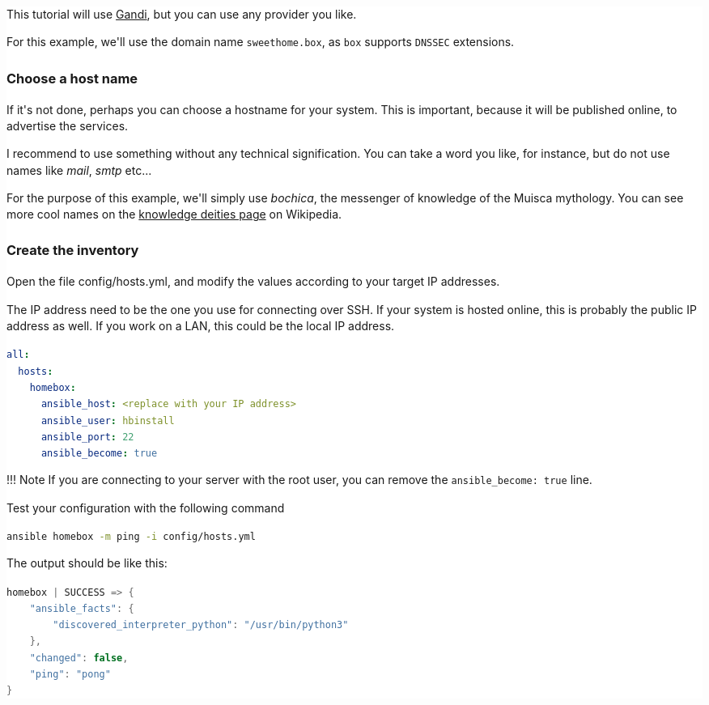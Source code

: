 This tutorial will use [Gandi](https://gandi.net), but you can use any provider you like.

For this example, we'll use the domain name `sweethome.box`, as `box` supports `DNSSEC` extensions.

### Choose a host name

If it's not done, perhaps you can choose a hostname for your system. This is important, because it will be published
online, to advertise the services.

I recommend to use something without any technical signification. You can take a word you like, for instance, but do not
use names like _mail_, _smtp_ etc...

For the purpose of this example, we'll simply use _bochica_, the messenger of knowledge of the Muisca mythology.
You can see more cool names on the [knowledge deities page](https://en.wikipedia.org/wiki/List_of_knowledge_deities) on
Wikipedia.

### Create the inventory

Open the file config/hosts.yml, and modify the values according to your target IP addresses.

The IP address need to be the one you use for connecting over SSH. If your system is hosted online, this is probably the
public IP address as well. If you work on a LAN, this could be the local IP address.

```yml
all:
  hosts:
    homebox:
      ansible_host: <replace with your IP address>
      ansible_user: hbinstall
      ansible_port: 22
      ansible_become: true
```

!!! Note
    If you are connecting to your server with the root user, you can remove the `ansible_become: true` line.

Test your configuration with the following command

```sh
ansible homebox -m ping -i config/hosts.yml
```

The output should be like this:

```c
homebox | SUCCESS => {
    "ansible_facts": {
        "discovered_interpreter_python": "/usr/bin/python3"
    },
    "changed": false,
    "ping": "pong"
}
```
